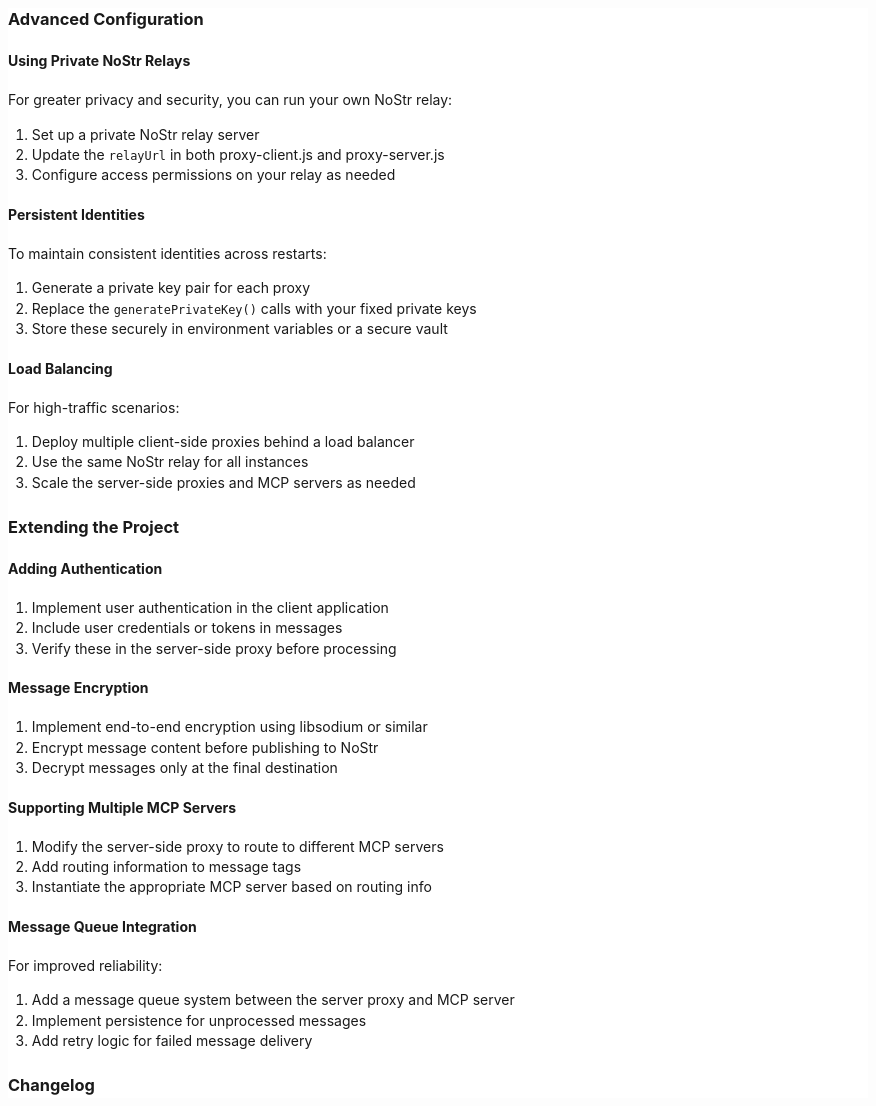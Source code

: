 ### Advanced Configuration

#### Using Private NoStr Relays

For greater privacy and security, you can run your own NoStr relay:

1. Set up a private NoStr relay server
2. Update the `relayUrl` in both proxy-client.js and proxy-server.js
3. Configure access permissions on your relay as needed

#### Persistent Identities

To maintain consistent identities across restarts:

1. Generate a private key pair for each proxy
2. Replace the `generatePrivateKey()` calls with your fixed private keys
3. Store these securely in environment variables or a secure vault

#### Load Balancing

For high-traffic scenarios:

1. Deploy multiple client-side proxies behind a load balancer
2. Use the same NoStr relay for all instances
3. Scale the server-side proxies and MCP servers as needed

### Extending the Project

#### Adding Authentication

1. Implement user authentication in the client application
2. Include user credentials or tokens in messages
3. Verify these in the server-side proxy before processing

#### Message Encryption

1. Implement end-to-end encryption using libsodium or similar
2. Encrypt message content before publishing to NoStr
3. Decrypt messages only at the final destination

#### Supporting Multiple MCP Servers

1. Modify the server-side proxy to route to different MCP servers
2. Add routing information to message tags
3. Instantiate the appropriate MCP server based on routing info

#### Message Queue Integration

For improved reliability:

1. Add a message queue system between the server proxy and MCP server
2. Implement persistence for unprocessed messages
3. Add retry logic for failed message delivery

### Changelog
